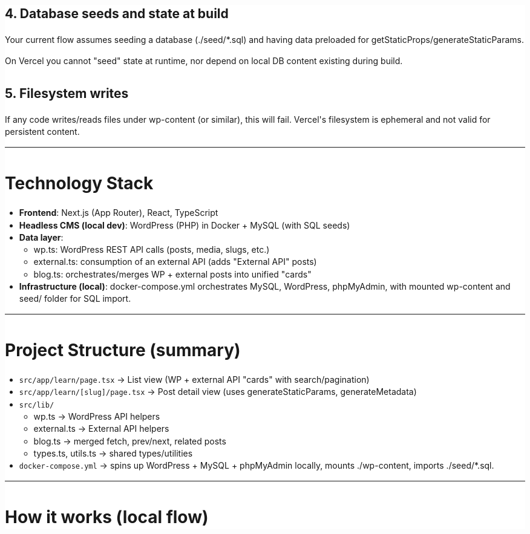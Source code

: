 ## 4. Database seeds and state at build

Your current flow assumes seeding a database (./seed/\*.sql) and having
data preloaded for getStaticProps/generateStaticParams.

On Vercel you cannot "seed" state at runtime, nor depend on local DB
content existing during build.

## 5. Filesystem writes

If any code writes/reads files under wp-content (or similar), this will
fail. Vercel's filesystem is ephemeral and not valid for persistent
content.

------------------------------------------------------------------------

# Technology Stack

-   **Frontend**: Next.js (App Router), React, TypeScript
-   **Headless CMS (local dev)**: WordPress (PHP) in Docker + MySQL
    (with SQL seeds)
-   **Data layer**:
    -   wp.ts: WordPress REST API calls (posts, media, slugs, etc.)
    -   external.ts: consumption of an external API (adds "External API"
        posts)
    -   blog.ts: orchestrates/merges WP + external posts into unified
        "cards"
-   **Infrastructure (local)**: docker-compose.yml orchestrates MySQL,
    WordPress, phpMyAdmin, with mounted wp-content and seed/ folder for
    SQL import.

------------------------------------------------------------------------

# Project Structure (summary)

-   `src/app/learn/page.tsx` → List view (WP + external API "cards" with
    search/pagination)
-   `src/app/learn/[slug]/page.tsx` → Post detail view (uses
    generateStaticParams, generateMetadata)
-   `src/lib/`
    -   wp.ts → WordPress API helpers
    -   external.ts → External API helpers
    -   blog.ts → merged fetch, prev/next, related posts
    -   types.ts, utils.ts → shared types/utilities
-   `docker-compose.yml` → spins up WordPress + MySQL + phpMyAdmin
    locally, mounts ./wp-content, imports ./seed/\*.sql.

------------------------------------------------------------------------

# How it works (local flow)
